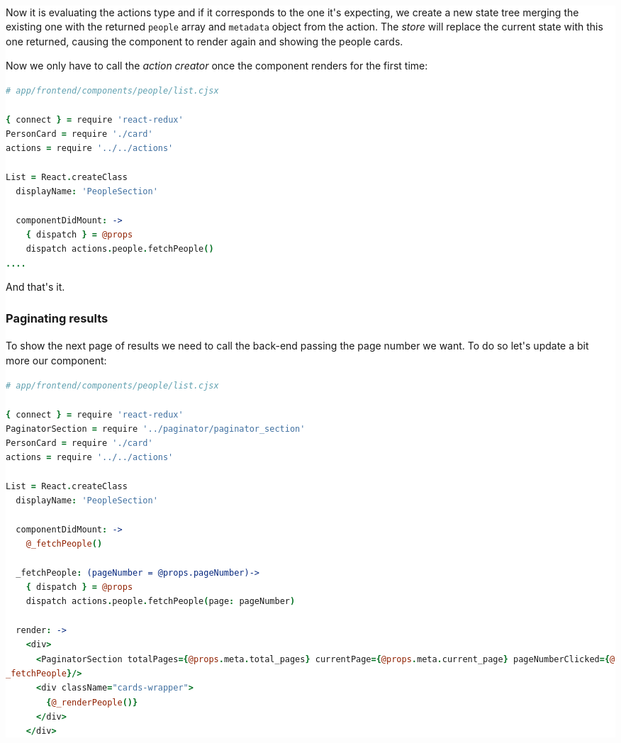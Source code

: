 Now it is evaluating the actions type and if it corresponds to the one it's expecting, we create a new state tree merging the existing one with the returned ```people``` array and ```metadata``` object from the action. The *store* will replace the current state with this one returned, causing the component to render again and showing the people cards.

Now we only have to call the *action creator* once the component renders for the first time:

```coffee
# app/frontend/components/people/list.cjsx

{ connect } = require 'react-redux'
PersonCard = require './card'
actions = require '../../actions'

List = React.createClass
  displayName: 'PeopleSection'

  componentDidMount: ->
    { dispatch } = @props
    dispatch actions.people.fetchPeople()
....
```
And that's it.

### Paginating results
To show the next page of results we need to call the back-end passing the page number we want. To do so let's update a bit more our component:

```coffee
# app/frontend/components/people/list.cjsx

{ connect } = require 'react-redux'
PaginatorSection = require '../paginator/paginator_section'
PersonCard = require './card'
actions = require '../../actions'

List = React.createClass
  displayName: 'PeopleSection'
  
  componentDidMount: ->
    @_fetchPeople()

  _fetchPeople: (pageNumber = @props.pageNumber)->
    { dispatch } = @props
    dispatch actions.people.fetchPeople(page: pageNumber)
  
  render: ->
    <div>
      <PaginatorSection totalPages={@props.meta.total_pages} currentPage={@props.meta.current_page} pageNumberClicked={@_fetchPeople}/>
      <div className="cards-wrapper">
        {@_renderPeople()}
      </div>
    </div>
```
